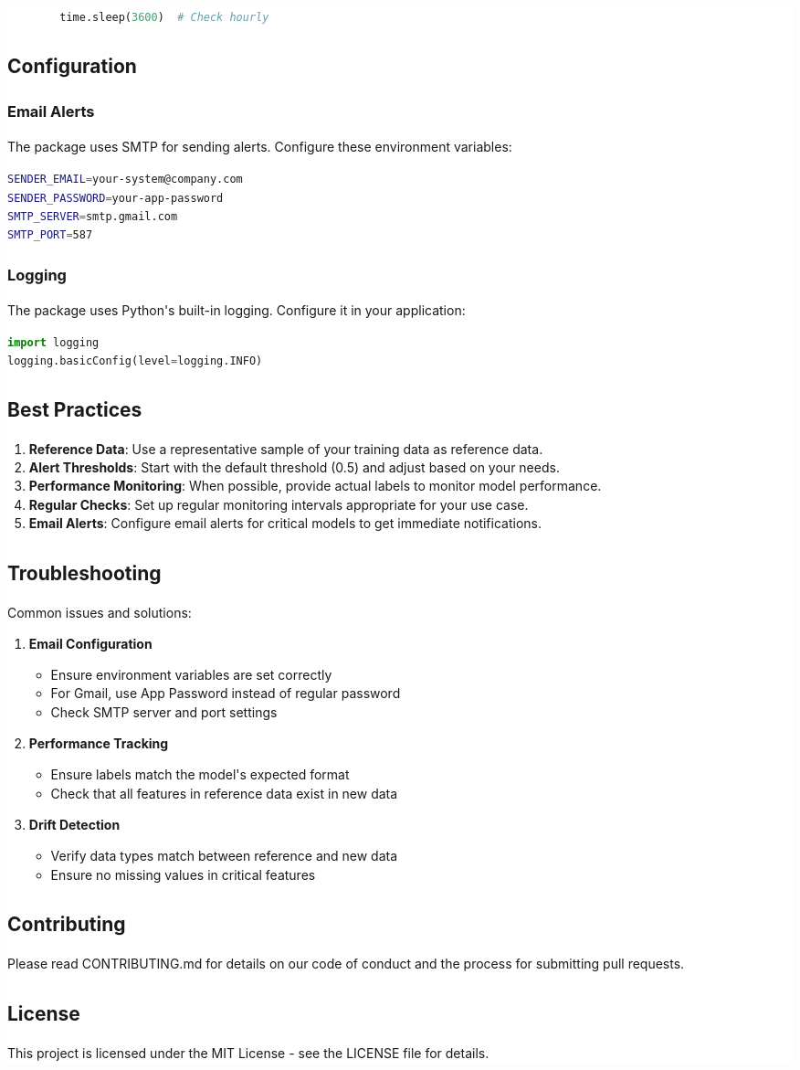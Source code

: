 ```python
        time.sleep(3600)  # Check hourly
```

## Configuration

### Email Alerts
The package uses SMTP for sending alerts. Configure these environment variables:

```bash
SENDER_EMAIL=your-system@company.com
SENDER_PASSWORD=your-app-password
SMTP_SERVER=smtp.gmail.com
SMTP_PORT=587
```

### Logging
The package uses Python's built-in logging. Configure it in your application:

```python
import logging
logging.basicConfig(level=logging.INFO)
```

## Best Practices

1. **Reference Data**: Use a representative sample of your training data as reference data.
2. **Alert Thresholds**: Start with the default threshold (0.5) and adjust based on your needs.
3. **Performance Monitoring**: When possible, provide actual labels to monitor model performance.
4. **Regular Checks**: Set up regular monitoring intervals appropriate for your use case.
5. **Email Alerts**: Configure email alerts for critical models to get immediate notifications.

## Troubleshooting

Common issues and solutions:

1. **Email Configuration**
   - Ensure environment variables are set correctly
   - For Gmail, use App Password instead of regular password
   - Check SMTP server and port settings

2. **Performance Tracking**
   - Ensure labels match the model's expected format
   - Check that all features in reference data exist in new data

3. **Drift Detection**
   - Verify data types match between reference and new data
   - Ensure no missing values in critical features

## Contributing

Please read CONTRIBUTING.md for details on our code of conduct and the process for submitting pull requests.

## License

This project is licensed under the MIT License - see the LICENSE file for details.